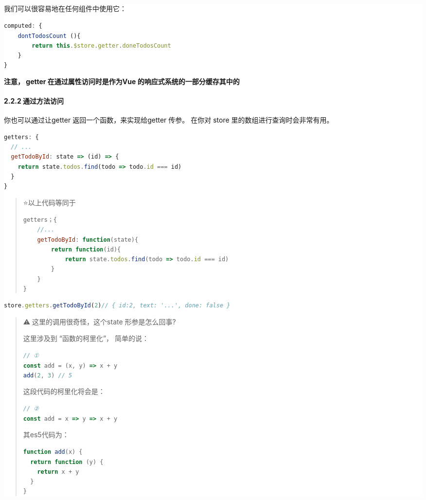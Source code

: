 我们可以很容易地在任何组件中使用它：

```javascript
computed: {
    dontTodosCount (){
        return this.$store.getter.doneTodosCount
    }
}
```

**注意， getter 在通过属性访问时是作为Vue 的响应式系统的一部分缓存其中的**

#### 2.2.2 通过方法访问

你也可以通过让getter 返回一个函数，来实现给getter 传参。 在你对 store 里的数组进行查询时会非常有用。

```javascript
getters: {
  // ...
  getTodoById: state => (id) => {
    return state.todos.find(todo => todo.id === id)
  }
}
```

> :star:以上代码等同于
>
> ```javascript
> getters；{
>     //...
>     getTodoById: function(state){
>         return function(id){
>             return state.todos.find(todo => todo.id === id)
>         }
>     }
> }
> ```

```javascript
store.getters.getTodoById(2)// { id:2, text: '...', done: false }
```

> :warning: 这里的调用很奇怪，这个state 形参是怎么回事?
>
> 这里涉及到 “函数的柯里化”， 简单的说：
>
> ```javascript
> // ①
> const add = (x, y) => x + y
> add(2, 3) // 5
> ```
>
> 这段代码的柯里化将会是：
>
> ```javascript
> // ②
> const add = x => y => x + y
> ```
>
> 其es5代码为：
>
> ```javascript
> function add(x) {
>   return function (y) {
>     return x + y
>   }
> }
> ```